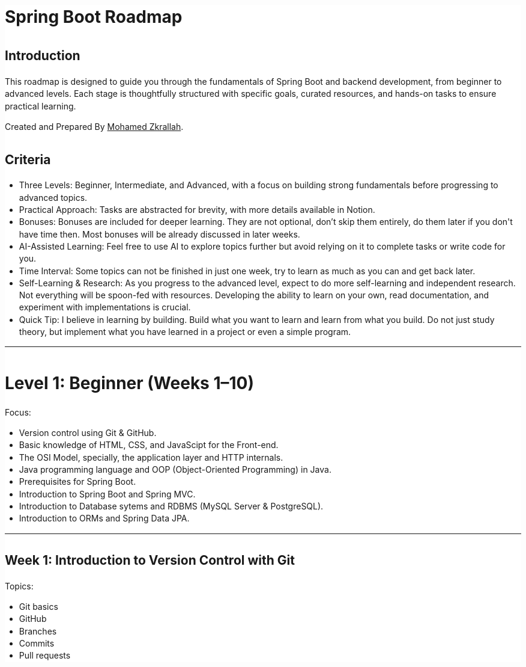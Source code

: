 # Spring Boot Roadmap

## Introduction
This roadmap is designed to guide you through the fundamentals of Spring Boot and backend development, from beginner to advanced levels. Each stage is thoughtfully structured with specific goals, curated resources, and hands-on tasks to ensure practical learning.

Created and Prepared By [Mohamed Zkrallah](https://github.com/muhammadzkralla).


## Criteria
- Three Levels: Beginner, Intermediate, and Advanced, with a focus on building strong fundamentals before progressing to advanced topics.
- Practical Approach: Tasks are abstracted for brevity, with more details available in Notion.
- Bonuses: Bonuses are included for deeper learning. They are not optional, don’t skip them entirely, do them later if you don't have time then. Most bonuses will be already discussed in later weeks.
- AI-Assisted Learning: Feel free to use AI to explore topics further but avoid relying on it to complete tasks or write code for you.
- Time Interval: Some topics can not be finished in just one week, try to learn as much as you can and get back later.
- Self-Learning & Research: As you progress to the advanced level, expect to do more self-learning and independent research. Not everything will be spoon-fed with resources. Developing the ability to learn on your own, read documentation, and experiment with implementations is crucial.
- Quick Tip: I believe in learning by building. Build what you want to learn and learn from what you build. Do not just study theory, but implement what you have learned in a project or even a simple program.


---

# Level 1: Beginner (Weeks 1–10)

Focus:
* Version control using Git & GitHub.
* Basic knowledge of HTML, CSS, and JavaScipt for the Front-end.
* The OSI Model, specially, the application layer and HTTP internals.
* Java programming language and OOP (Object-Oriented Programming) in Java.
* Prerequisites for Spring Boot.
* Introduction to Spring Boot and Spring MVC.
* Introduction to Database sytems and RDBMS (MySQL Server & PostgreSQL).
* Introduction to ORMs and Spring Data JPA.


---

## Week 1: Introduction to Version Control with Git

Topics:
* Git basics
* GitHub
* Branches
* Commits
* Pull requests
